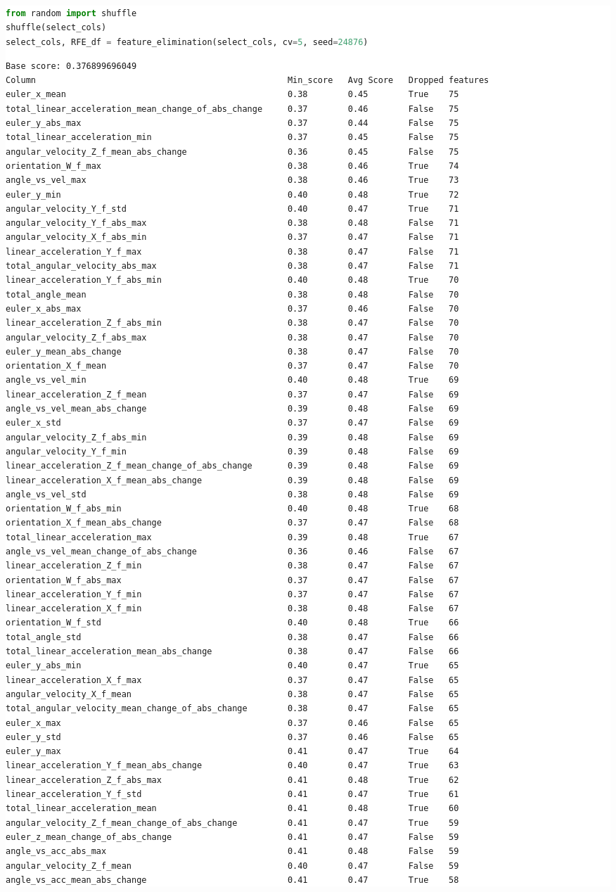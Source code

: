 
```python
from random import shuffle
shuffle(select_cols)
select_cols, RFE_df = feature_elimination(select_cols, cv=5, seed=24876)
```

    Base score: 0.376899696049
    Column                                              	Min_score	Avg Score	Dropped	features
    euler_x_mean                                        	0.38		0.45		True	75
    total_linear_acceleration_mean_change_of_abs_change 	0.37		0.46		False	75
    euler_y_abs_max                                     	0.37		0.44		False	75
    total_linear_acceleration_min                       	0.37		0.45		False	75
    angular_velocity_Z_f_mean_abs_change                	0.36		0.45		False	75
    orientation_W_f_max                                 	0.38		0.46		True	74
    angle_vs_vel_max                                    	0.38		0.46		True	73
    euler_y_min                                         	0.40		0.48		True	72
    angular_velocity_Y_f_std                            	0.40		0.47		True	71
    angular_velocity_Y_f_abs_max                        	0.38		0.48		False	71
    angular_velocity_X_f_abs_min                        	0.37		0.47		False	71
    linear_acceleration_Y_f_max                         	0.38		0.47		False	71
    total_angular_velocity_abs_max                      	0.38		0.47		False	71
    linear_acceleration_Y_f_abs_min                     	0.40		0.48		True	70
    total_angle_mean                                    	0.38		0.48		False	70
    euler_x_abs_max                                     	0.37		0.46		False	70
    linear_acceleration_Z_f_abs_min                     	0.38		0.47		False	70
    angular_velocity_Z_f_abs_max                        	0.38		0.47		False	70
    euler_y_mean_abs_change                             	0.38		0.47		False	70
    orientation_X_f_mean                                	0.37		0.47		False	70
    angle_vs_vel_min                                    	0.40		0.48		True	69
    linear_acceleration_Z_f_mean                        	0.37		0.47		False	69
    angle_vs_vel_mean_abs_change                        	0.39		0.48		False	69
    euler_x_std                                         	0.37		0.47		False	69
    angular_velocity_Z_f_abs_min                        	0.39		0.48		False	69
    angular_velocity_Y_f_min                            	0.39		0.48		False	69
    linear_acceleration_Z_f_mean_change_of_abs_change   	0.39		0.48		False	69
    linear_acceleration_X_f_mean_abs_change             	0.39		0.48		False	69
    angle_vs_vel_std                                    	0.38		0.48		False	69
    orientation_W_f_abs_min                             	0.40		0.48		True	68
    orientation_X_f_mean_abs_change                     	0.37		0.47		False	68
    total_linear_acceleration_max                       	0.39		0.48		True	67
    angle_vs_vel_mean_change_of_abs_change              	0.36		0.46		False	67
    linear_acceleration_Z_f_min                         	0.38		0.47		False	67
    orientation_W_f_abs_max                             	0.37		0.47		False	67
    linear_acceleration_Y_f_min                         	0.37		0.47		False	67
    linear_acceleration_X_f_min                         	0.38		0.48		False	67
    orientation_W_f_std                                 	0.40		0.48		True	66
    total_angle_std                                     	0.38		0.47		False	66
    total_linear_acceleration_mean_abs_change           	0.38		0.47		False	66
    euler_y_abs_min                                     	0.40		0.47		True	65
    linear_acceleration_X_f_max                         	0.37		0.47		False	65
    angular_velocity_X_f_mean                           	0.38		0.47		False	65
    total_angular_velocity_mean_change_of_abs_change    	0.38		0.47		False	65
    euler_x_max                                         	0.37		0.46		False	65
    euler_y_std                                         	0.37		0.46		False	65
    euler_y_max                                         	0.41		0.47		True	64
    linear_acceleration_Y_f_mean_abs_change             	0.40		0.47		True	63
    linear_acceleration_Z_f_abs_max                     	0.41		0.48		True	62
    linear_acceleration_Y_f_std                         	0.41		0.47		True	61
    total_linear_acceleration_mean                      	0.41		0.48		True	60
    angular_velocity_Z_f_mean_change_of_abs_change      	0.41		0.47		True	59
    euler_z_mean_change_of_abs_change                   	0.41		0.47		False	59
    angle_vs_acc_abs_max                                	0.41		0.48		False	59
    angular_velocity_Z_f_mean                           	0.40		0.47		False	59
    angle_vs_acc_mean_abs_change                        	0.41		0.47		True	58